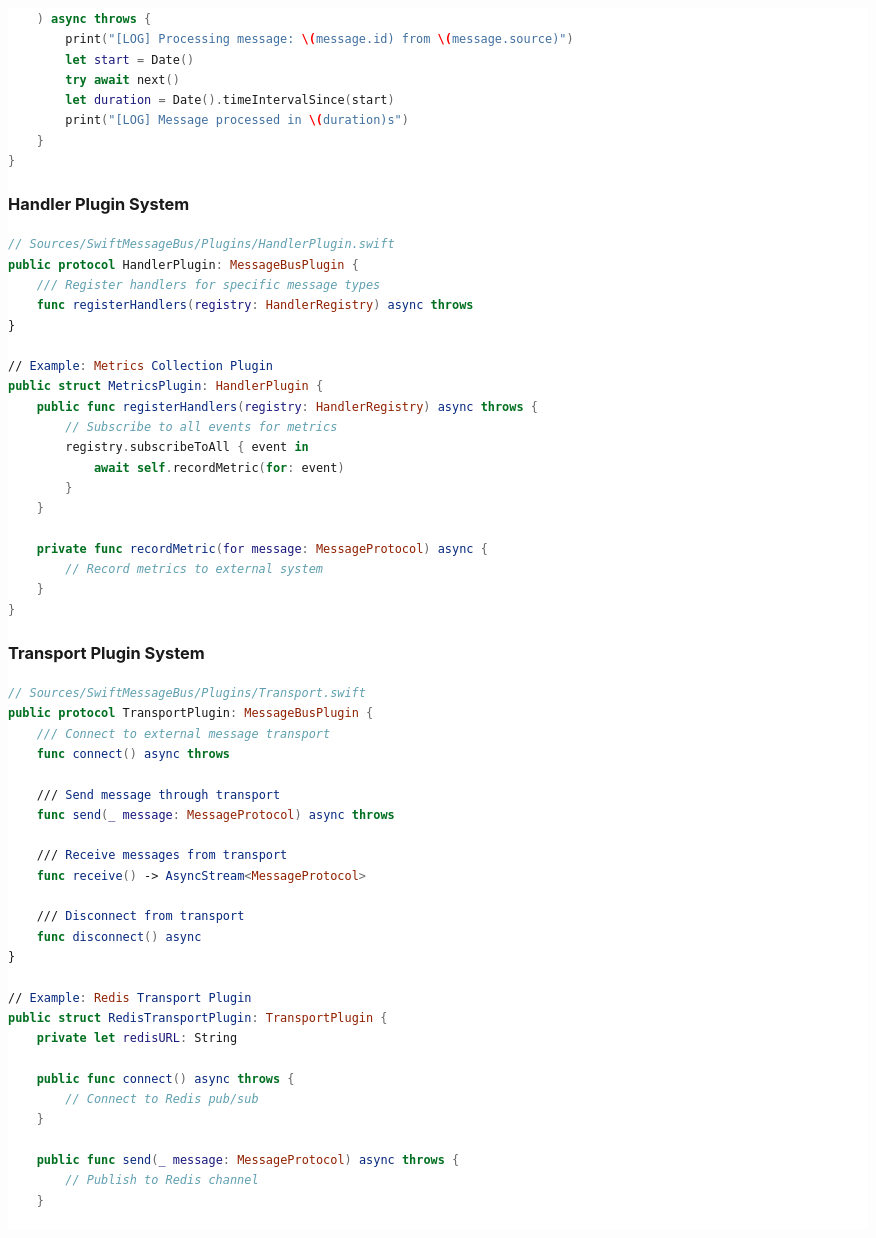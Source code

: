 ```swift
    ) async throws {
        print("[LOG] Processing message: \(message.id) from \(message.source)")
        let start = Date()
        try await next()
        let duration = Date().timeIntervalSince(start)
        print("[LOG] Message processed in \(duration)s")
    }
}
```

### Handler Plugin System

```swift
// Sources/SwiftMessageBus/Plugins/HandlerPlugin.swift
public protocol HandlerPlugin: MessageBusPlugin {
    /// Register handlers for specific message types
    func registerHandlers(registry: HandlerRegistry) async throws
}

// Example: Metrics Collection Plugin
public struct MetricsPlugin: HandlerPlugin {
    public func registerHandlers(registry: HandlerRegistry) async throws {
        // Subscribe to all events for metrics
        registry.subscribeToAll { event in
            await self.recordMetric(for: event)
        }
    }
    
    private func recordMetric(for message: MessageProtocol) async {
        // Record metrics to external system
    }
}
```

### Transport Plugin System

```swift
// Sources/SwiftMessageBus/Plugins/Transport.swift
public protocol TransportPlugin: MessageBusPlugin {
    /// Connect to external message transport
    func connect() async throws
    
    /// Send message through transport
    func send(_ message: MessageProtocol) async throws
    
    /// Receive messages from transport
    func receive() -> AsyncStream<MessageProtocol>
    
    /// Disconnect from transport
    func disconnect() async
}

// Example: Redis Transport Plugin
public struct RedisTransportPlugin: TransportPlugin {
    private let redisURL: String
    
    public func connect() async throws {
        // Connect to Redis pub/sub
    }
    
    public func send(_ message: MessageProtocol) async throws {
        // Publish to Redis channel
    }
    
```